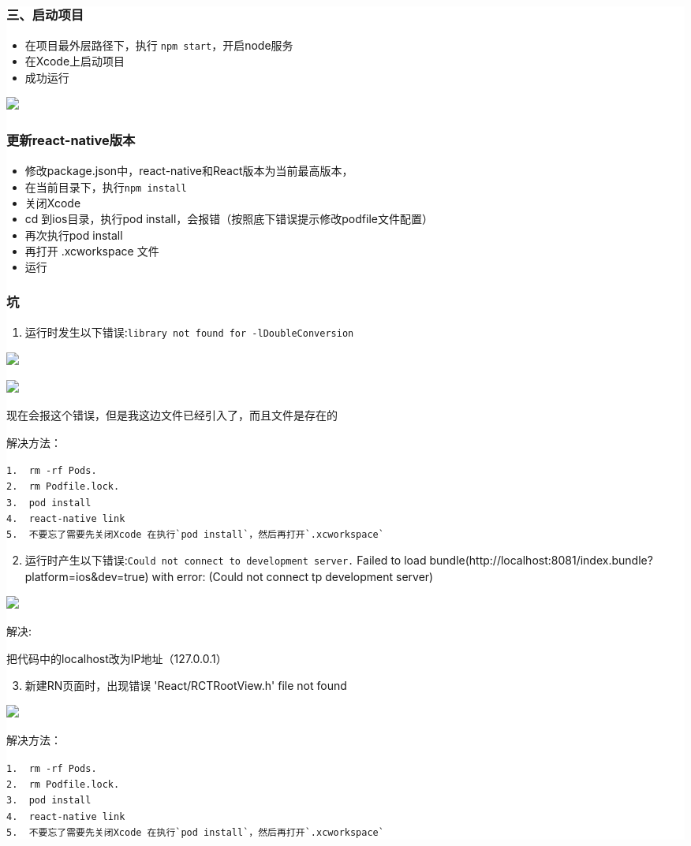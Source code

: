 ### 三、启动项目

* 在项目最外层路径下，执行 `npm start`，开启node服务
* 在Xcode上启动项目
* 成功运行

![](http://oat0k0zot.qnssl.com/2018/06/13/Fi-2bPGtCXeO03AWd47NKS_gYld0138.png)


### 更新react-native版本

* 修改package.json中，react-native和React版本为当前最高版本，
* 在当前目录下，执行`npm install`
* 关闭Xcode
* cd 到ios目录，执行pod install，会报错（按照底下错误提示修改podfile文件配置）
* 再次执行pod install
* 再打开 .xcworkspace 文件
* 运行


### 坑

1. 运行时发生以下错误:`library not found for -lDoubleConversion`

![](https://ws1.sinaimg.in/large/006tKfTcgy1fs3jx9sortj31ae0iygve.jpg)

![](https://ws1.sinaimg.in/large/006tKfTcgy1fs3jx9sortj31ae0iygve.jpg)

现在会报这个错误，但是我这边文件已经引入了，而且文件是存在的

解决方法： 

    1.  rm -rf Pods.
    2.  rm Podfile.lock.
    3.  pod install
    4.  react-native link
    5.  不要忘了需要先关闭Xcode 在执行`pod install`，然后再打开`.xcworkspace`


2. 运行时产生以下错误:`Could not connect to development server.`
Failed to load bundle(http://localhost:8081/index.bundle?platform=ios&dev=true) with error: (Could not connect tp development server)

![](https://ws1.sinaimg.in/large/006tNc79gy1fs2ecea0e7j30k30zqwmy.jpg)

解决:

把代码中的localhost改为IP地址（127.0.0.1）

3. 新建RN页面时，出现错误 'React/RCTRootView.h' file not found

![](https://ws3.sinaimg.in/large/006tKfTcgy1fs8ey0vq3sj30mv0afdhh.jpg)

解决方法： 

    1.  rm -rf Pods.
    2.  rm Podfile.lock.
    3.  pod install
    4.  react-native link
    5.  不要忘了需要先关闭Xcode 在执行`pod install`，然后再打开`.xcworkspace`
